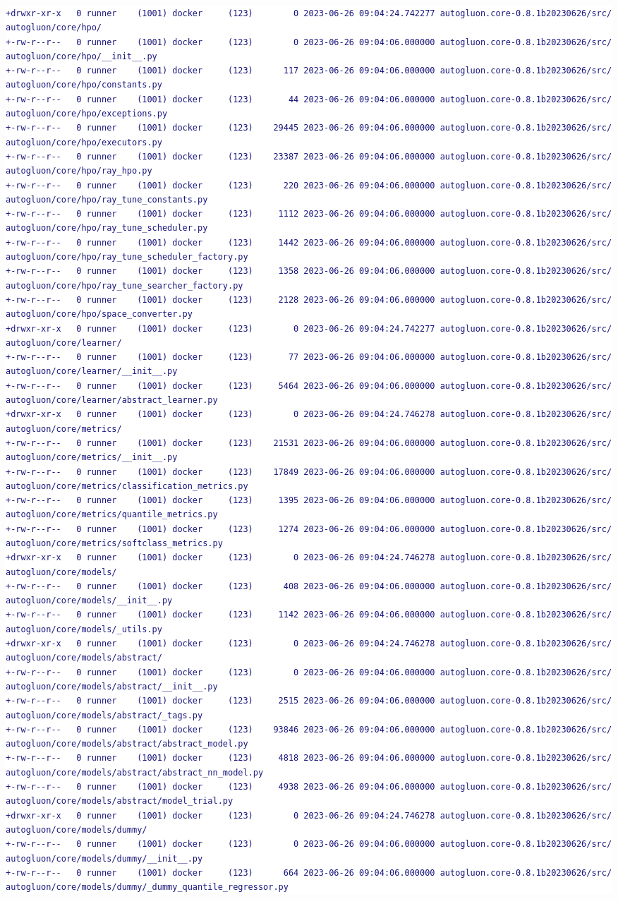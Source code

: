 ```diff
+drwxr-xr-x   0 runner    (1001) docker     (123)        0 2023-06-26 09:04:24.742277 autogluon.core-0.8.1b20230626/src/autogluon/core/hpo/
+-rw-r--r--   0 runner    (1001) docker     (123)        0 2023-06-26 09:04:06.000000 autogluon.core-0.8.1b20230626/src/autogluon/core/hpo/__init__.py
+-rw-r--r--   0 runner    (1001) docker     (123)      117 2023-06-26 09:04:06.000000 autogluon.core-0.8.1b20230626/src/autogluon/core/hpo/constants.py
+-rw-r--r--   0 runner    (1001) docker     (123)       44 2023-06-26 09:04:06.000000 autogluon.core-0.8.1b20230626/src/autogluon/core/hpo/exceptions.py
+-rw-r--r--   0 runner    (1001) docker     (123)    29445 2023-06-26 09:04:06.000000 autogluon.core-0.8.1b20230626/src/autogluon/core/hpo/executors.py
+-rw-r--r--   0 runner    (1001) docker     (123)    23387 2023-06-26 09:04:06.000000 autogluon.core-0.8.1b20230626/src/autogluon/core/hpo/ray_hpo.py
+-rw-r--r--   0 runner    (1001) docker     (123)      220 2023-06-26 09:04:06.000000 autogluon.core-0.8.1b20230626/src/autogluon/core/hpo/ray_tune_constants.py
+-rw-r--r--   0 runner    (1001) docker     (123)     1112 2023-06-26 09:04:06.000000 autogluon.core-0.8.1b20230626/src/autogluon/core/hpo/ray_tune_scheduler.py
+-rw-r--r--   0 runner    (1001) docker     (123)     1442 2023-06-26 09:04:06.000000 autogluon.core-0.8.1b20230626/src/autogluon/core/hpo/ray_tune_scheduler_factory.py
+-rw-r--r--   0 runner    (1001) docker     (123)     1358 2023-06-26 09:04:06.000000 autogluon.core-0.8.1b20230626/src/autogluon/core/hpo/ray_tune_searcher_factory.py
+-rw-r--r--   0 runner    (1001) docker     (123)     2128 2023-06-26 09:04:06.000000 autogluon.core-0.8.1b20230626/src/autogluon/core/hpo/space_converter.py
+drwxr-xr-x   0 runner    (1001) docker     (123)        0 2023-06-26 09:04:24.742277 autogluon.core-0.8.1b20230626/src/autogluon/core/learner/
+-rw-r--r--   0 runner    (1001) docker     (123)       77 2023-06-26 09:04:06.000000 autogluon.core-0.8.1b20230626/src/autogluon/core/learner/__init__.py
+-rw-r--r--   0 runner    (1001) docker     (123)     5464 2023-06-26 09:04:06.000000 autogluon.core-0.8.1b20230626/src/autogluon/core/learner/abstract_learner.py
+drwxr-xr-x   0 runner    (1001) docker     (123)        0 2023-06-26 09:04:24.746278 autogluon.core-0.8.1b20230626/src/autogluon/core/metrics/
+-rw-r--r--   0 runner    (1001) docker     (123)    21531 2023-06-26 09:04:06.000000 autogluon.core-0.8.1b20230626/src/autogluon/core/metrics/__init__.py
+-rw-r--r--   0 runner    (1001) docker     (123)    17849 2023-06-26 09:04:06.000000 autogluon.core-0.8.1b20230626/src/autogluon/core/metrics/classification_metrics.py
+-rw-r--r--   0 runner    (1001) docker     (123)     1395 2023-06-26 09:04:06.000000 autogluon.core-0.8.1b20230626/src/autogluon/core/metrics/quantile_metrics.py
+-rw-r--r--   0 runner    (1001) docker     (123)     1274 2023-06-26 09:04:06.000000 autogluon.core-0.8.1b20230626/src/autogluon/core/metrics/softclass_metrics.py
+drwxr-xr-x   0 runner    (1001) docker     (123)        0 2023-06-26 09:04:24.746278 autogluon.core-0.8.1b20230626/src/autogluon/core/models/
+-rw-r--r--   0 runner    (1001) docker     (123)      408 2023-06-26 09:04:06.000000 autogluon.core-0.8.1b20230626/src/autogluon/core/models/__init__.py
+-rw-r--r--   0 runner    (1001) docker     (123)     1142 2023-06-26 09:04:06.000000 autogluon.core-0.8.1b20230626/src/autogluon/core/models/_utils.py
+drwxr-xr-x   0 runner    (1001) docker     (123)        0 2023-06-26 09:04:24.746278 autogluon.core-0.8.1b20230626/src/autogluon/core/models/abstract/
+-rw-r--r--   0 runner    (1001) docker     (123)        0 2023-06-26 09:04:06.000000 autogluon.core-0.8.1b20230626/src/autogluon/core/models/abstract/__init__.py
+-rw-r--r--   0 runner    (1001) docker     (123)     2515 2023-06-26 09:04:06.000000 autogluon.core-0.8.1b20230626/src/autogluon/core/models/abstract/_tags.py
+-rw-r--r--   0 runner    (1001) docker     (123)    93846 2023-06-26 09:04:06.000000 autogluon.core-0.8.1b20230626/src/autogluon/core/models/abstract/abstract_model.py
+-rw-r--r--   0 runner    (1001) docker     (123)     4818 2023-06-26 09:04:06.000000 autogluon.core-0.8.1b20230626/src/autogluon/core/models/abstract/abstract_nn_model.py
+-rw-r--r--   0 runner    (1001) docker     (123)     4938 2023-06-26 09:04:06.000000 autogluon.core-0.8.1b20230626/src/autogluon/core/models/abstract/model_trial.py
+drwxr-xr-x   0 runner    (1001) docker     (123)        0 2023-06-26 09:04:24.746278 autogluon.core-0.8.1b20230626/src/autogluon/core/models/dummy/
+-rw-r--r--   0 runner    (1001) docker     (123)        0 2023-06-26 09:04:06.000000 autogluon.core-0.8.1b20230626/src/autogluon/core/models/dummy/__init__.py
+-rw-r--r--   0 runner    (1001) docker     (123)      664 2023-06-26 09:04:06.000000 autogluon.core-0.8.1b20230626/src/autogluon/core/models/dummy/_dummy_quantile_regressor.py
```